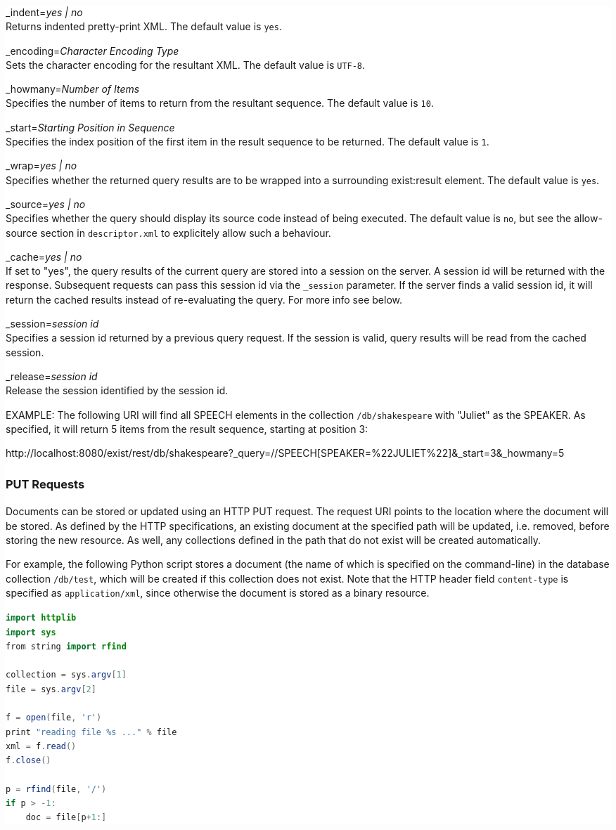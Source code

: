 \_indent=*yes | no*  
Returns indented pretty-print XML. The default value is `yes`.

\_encoding=*Character Encoding Type*  
Sets the character encoding for the resultant XML. The default value is `UTF-8`.

\_howmany=*Number of Items*  
Specifies the number of items to return from the resultant sequence. The default value is `10`.

\_start=*Starting Position in Sequence*  
Specifies the index position of the first item in the result sequence to be returned. The default value is `1`.

\_wrap=*yes | no*  
Specifies whether the returned query results are to be wrapped into a surrounding exist:result element. The default value is `yes`.

\_source=*yes | no*  
Specifies whether the query should display its source code instead of being executed. The default value is `no`, but see the allow-source section in `descriptor.xml` to explicitely allow such a behaviour.

\_cache=*yes | no*  
If set to "yes", the query results of the current query are stored into a session on the server. A session id will be returned with the response. Subsequent requests can pass this session id via the `_session` parameter. If the server finds a valid session id, it will return the cached results instead of re-evaluating the query. For more info see below.

\_session=*session id*  
Specifies a session id returned by a previous query request. If the session is valid, query results will be read from the cached session.

\_release=*session id*  
Release the session identified by the session id.

EXAMPLE: The following URI will find all SPEECH elements in the collection `/db/shakespeare` with "Juliet" as the SPEAKER. As specified, it will return 5 items from the result sequence, starting at position 3:

http://localhost:8080/exist/rest/db/shakespeare?\_query=//SPEECH\[SPEAKER=%22JULIET%22\]&\_start=3&\_howmany=5
### PUT Requests

Documents can be stored or updated using an HTTP PUT request. The request URI points to the location where the document will be stored. As defined by the HTTP specifications, an existing document at the specified path will be updated, i.e. removed, before storing the new resource. As well, any collections defined in the path that do not exist will be created automatically.

For example, the following Python script stores a document (the name of which is specified on the command-line) in the database collection `/db/test`, which will be created if this collection does not exist. Note that the HTTP header field `content-type` is specified as `application/xml`, since otherwise the document is stored as a binary resource.

``` java
import httplib
import sys
from string import rfind

collection = sys.argv[1]
file = sys.argv[2]

f = open(file, 'r')
print "reading file %s ..." % file
xml = f.read()
f.close()

p = rfind(file, '/')
if p > -1:
    doc = file[p+1:]
```
